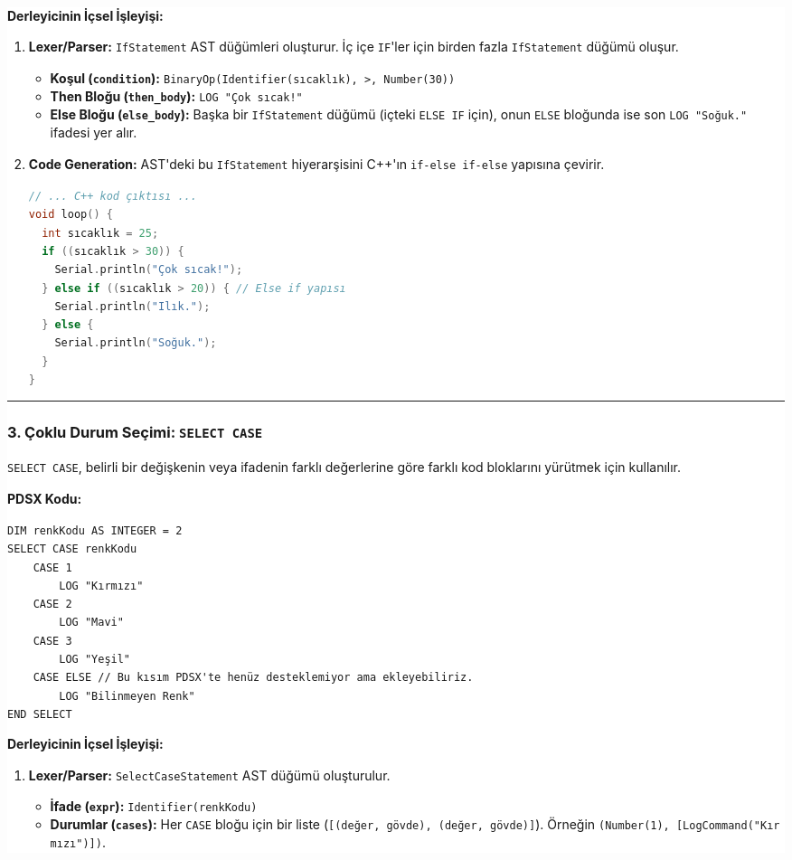 **Derleyicinin İçsel İşleyişi:**

1.  **Lexer/Parser:** `IfStatement` AST düğümleri oluşturur. İç içe `IF`'ler için birden fazla `IfStatement` düğümü oluşur.

      * **Koşul (`condition`):** `BinaryOp(Identifier(sıcaklık), >, Number(30))`
      * **Then Bloğu (`then_body`):** `LOG "Çok sıcak!"`
      * **Else Bloğu (`else_body`):** Başka bir `IfStatement` düğümü (içteki `ELSE IF` için), onun `ELSE` bloğunda ise son `LOG "Soğuk."` ifadesi yer alır.

2.  **Code Generation:** AST'deki bu `IfStatement` hiyerarşisini C++'ın `if-else if-else` yapısına çevirir.

    ```cpp
    // ... C++ kod çıktısı ...
    void loop() {
      int sıcaklık = 25;
      if ((sıcaklık > 30)) {
        Serial.println("Çok sıcak!");
      } else if ((sıcaklık > 20)) { // Else if yapısı
        Serial.println("Ilık.");
      } else {
        Serial.println("Soğuk.");
      }
    }
    ```

-----

### 3\. Çoklu Durum Seçimi: `SELECT CASE`

`SELECT CASE`, belirli bir değişkenin veya ifadenin farklı değerlerine göre farklı kod bloklarını yürütmek için kullanılır.

**PDSX Kodu:**

```pdsx
DIM renkKodu AS INTEGER = 2
SELECT CASE renkKodu
    CASE 1
        LOG "Kırmızı"
    CASE 2
        LOG "Mavi"
    CASE 3
        LOG "Yeşil"
    CASE ELSE // Bu kısım PDSX'te henüz desteklemiyor ama ekleyebiliriz.
        LOG "Bilinmeyen Renk"
END SELECT
```

**Derleyicinin İçsel İşleyişi:**

1.  **Lexer/Parser:** `SelectCaseStatement` AST düğümü oluşturulur.

      * **İfade (`expr`):** `Identifier(renkKodu)`
      * **Durumlar (`cases`):** Her `CASE` bloğu için bir liste (`[(değer, gövde), (değer, gövde)]`). Örneğin `(Number(1), [LogCommand("Kırmızı")])`.
